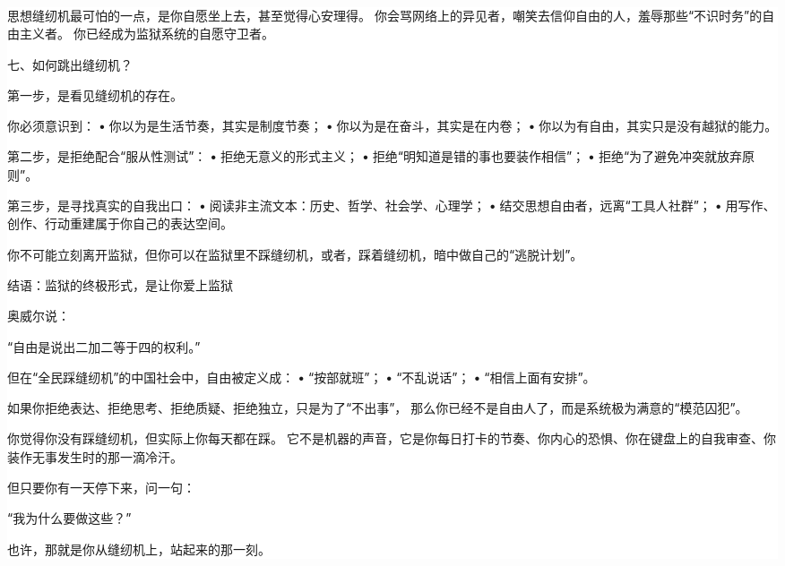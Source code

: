 思想缝纫机最可怕的一点，是你自愿坐上去，甚至觉得心安理得。
你会骂网络上的异见者，嘲笑去信仰自由的人，羞辱那些“不识时务”的自由主义者。
你已经成为监狱系统的自愿守卫者。

七、如何跳出缝纫机？

第一步，是看见缝纫机的存在。

你必须意识到：
	•	你以为是生活节奏，其实是制度节奏；
	•	你以为是在奋斗，其实是在内卷；
	•	你以为有自由，其实只是没有越狱的能力。

第二步，是拒绝配合“服从性测试”：
	•	拒绝无意义的形式主义；
	•	拒绝“明知道是错的事也要装作相信”；
	•	拒绝“为了避免冲突就放弃原则”。

第三步，是寻找真实的自我出口：
	•	阅读非主流文本：历史、哲学、社会学、心理学；
	•	结交思想自由者，远离“工具人社群”；
	•	用写作、创作、行动重建属于你自己的表达空间。

你不可能立刻离开监狱，但你可以在监狱里不踩缝纫机，或者，踩着缝纫机，暗中做自己的“逃脱计划”。

结语：监狱的终极形式，是让你爱上监狱

奥威尔说：

“自由是说出二加二等于四的权利。”

但在“全民踩缝纫机”的中国社会中，自由被定义成：
	•	“按部就班”；
	•	“不乱说话”；
	•	“相信上面有安排”。

如果你拒绝表达、拒绝思考、拒绝质疑、拒绝独立，只是为了“不出事”，
那么你已经不是自由人了，而是系统极为满意的“模范囚犯”。

你觉得你没有踩缝纫机，但实际上你每天都在踩。
它不是机器的声音，它是你每日打卡的节奏、你内心的恐惧、你在键盘上的自我审查、你装作无事发生时的那一滴冷汗。

但只要你有一天停下来，问一句：

“我为什么要做这些？”

也许，那就是你从缝纫机上，站起来的那一刻。
